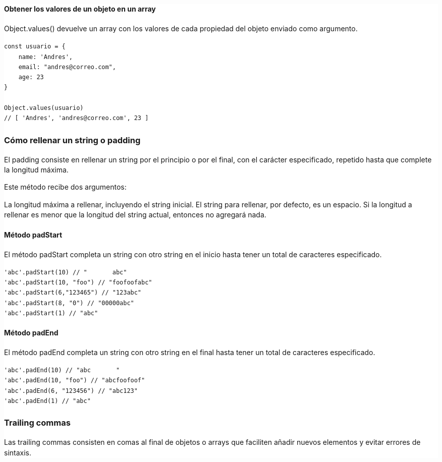 #### Obtener los valores de un objeto en un array

Object.values() devuelve un array con los valores de cada propiedad del objeto enviado como argumento.

```
const usuario = {
    name: 'Andres',
    email: "andres@correo.com",
    age: 23
}

Object.values(usuario)
// [ 'Andres', 'andres@correo.com', 23 ]
```

### Cómo rellenar un string o padding

El padding consiste en rellenar un string por el principio o por el final, con el carácter especificado, repetido hasta que complete la longitud máxima.

Este método recibe dos argumentos:

La longitud máxima a rellenar, incluyendo el string inicial.
El string para rellenar, por defecto, es un espacio.
Si la longitud a rellenar es menor que la longitud del string actual, entonces no agregará nada.

#### Método padStart

El método padStart completa un string con otro string en el inicio hasta tener un total de caracteres especificado.

```
'abc'.padStart(10) // "       abc"
'abc'.padStart(10, "foo") // "foofoofabc"
'abc'.padStart(6,"123465") // "123abc"
'abc'.padStart(8, "0") // "00000abc"
'abc'.padStart(1) // "abc"
```

#### Método padEnd

El método padEnd completa un string con otro string en el final hasta tener un total de caracteres especificado.

```
'abc'.padEnd(10) // "abc       "
'abc'.padEnd(10, "foo") // "abcfoofoof"
'abc'.padEnd(6, "123456") // "abc123"
'abc'.padEnd(1) // "abc"
```

### Trailing commas

Las trailing commas consisten en comas al final de objetos o arrays que faciliten añadir nuevos elementos y evitar errores de sintaxis.
